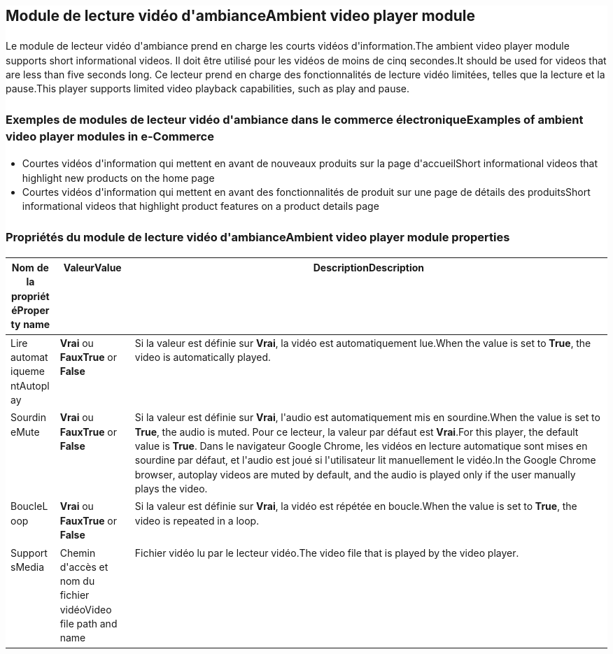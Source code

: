 ## <a name="ambient-video-player-module"></a><span data-ttu-id="23817-109">Module de lecture vidéo d'ambiance</span><span class="sxs-lookup"><span data-stu-id="23817-109">Ambient video player module</span></span>

<span data-ttu-id="23817-110">Le module de lecteur vidéo d'ambiance prend en charge les courts vidéos d'information.</span><span class="sxs-lookup"><span data-stu-id="23817-110">The ambient video player module supports short informational videos.</span></span> <span data-ttu-id="23817-111">Il doit être utilisé pour les vidéos de moins de cinq secondes.</span><span class="sxs-lookup"><span data-stu-id="23817-111">It should be used for videos that are less than five seconds long.</span></span> <span data-ttu-id="23817-112">Ce lecteur prend en charge des fonctionnalités de lecture vidéo limitées, telles que la lecture et la pause.</span><span class="sxs-lookup"><span data-stu-id="23817-112">This player supports limited video playback capabilities, such as play and pause.</span></span>

### <a name="examples-of-ambient-video-player-modules-in-e-commerce"></a><span data-ttu-id="23817-113">Exemples de modules de lecteur vidéo d'ambiance dans le commerce électronique</span><span class="sxs-lookup"><span data-stu-id="23817-113">Examples of ambient video player modules in e-Commerce</span></span>

- <span data-ttu-id="23817-114">Courtes vidéos d'information qui mettent en avant de nouveaux produits sur la page d'accueil</span><span class="sxs-lookup"><span data-stu-id="23817-114">Short informational videos that highlight new products on the home page</span></span>
- <span data-ttu-id="23817-115">Courtes vidéos d'information qui mettent en avant des fonctionnalités de produit sur une page de détails des produits</span><span class="sxs-lookup"><span data-stu-id="23817-115">Short informational videos that highlight product features on a product details page</span></span>

### <a name="ambient-video-player-module-properties"></a><span data-ttu-id="23817-116">Propriétés du module de lecture vidéo d'ambiance</span><span class="sxs-lookup"><span data-stu-id="23817-116">Ambient video player module properties</span></span>

| <span data-ttu-id="23817-117">Nom de la propriété</span><span class="sxs-lookup"><span data-stu-id="23817-117">Property name</span></span>     | <span data-ttu-id="23817-118">Valeur</span><span class="sxs-lookup"><span data-stu-id="23817-118">Value</span></span>                 | <span data-ttu-id="23817-119">Description</span><span class="sxs-lookup"><span data-stu-id="23817-119">Description</span></span> |
|-------------------|-----------------------|-------------|
| <span data-ttu-id="23817-120">Lire automatiquement</span><span class="sxs-lookup"><span data-stu-id="23817-120">Autoplay</span></span>          | <span data-ttu-id="23817-121">**Vrai** ou **Faux**</span><span class="sxs-lookup"><span data-stu-id="23817-121">**True** or **False**</span></span> | <span data-ttu-id="23817-122">Si la valeur est définie sur **Vrai**, la vidéo est automatiquement lue.</span><span class="sxs-lookup"><span data-stu-id="23817-122">When the value is set to **True**, the video is automatically played.</span></span> |
| <span data-ttu-id="23817-123">Sourdine</span><span class="sxs-lookup"><span data-stu-id="23817-123">Mute</span></span>              | <span data-ttu-id="23817-124">**Vrai** ou **Faux**</span><span class="sxs-lookup"><span data-stu-id="23817-124">**True** or **False**</span></span> | <span data-ttu-id="23817-125">Si la valeur est définie sur **Vrai**, l'audio est automatiquement mis en sourdine.</span><span class="sxs-lookup"><span data-stu-id="23817-125">When the value is set to **True**, the audio is muted.</span></span> <span data-ttu-id="23817-126">Pour ce lecteur, la valeur par défaut est **Vrai**.</span><span class="sxs-lookup"><span data-stu-id="23817-126">For this player, the default value is **True**.</span></span> <span data-ttu-id="23817-127">Dans le navigateur Google Chrome, les vidéos en lecture automatique sont mises en sourdine par défaut, et l'audio est joué si l'utilisateur lit manuellement le vidéo.</span><span class="sxs-lookup"><span data-stu-id="23817-127">In the Google Chrome browser, autoplay videos are muted by default, and the audio is played only if the user manually plays the video.</span></span> |
| <span data-ttu-id="23817-128">Boucle</span><span class="sxs-lookup"><span data-stu-id="23817-128">Loop</span></span>              | <span data-ttu-id="23817-129">**Vrai** ou **Faux**</span><span class="sxs-lookup"><span data-stu-id="23817-129">**True** or **False**</span></span> | <span data-ttu-id="23817-130">Si la valeur est définie sur **Vrai**, la vidéo est répétée en boucle.</span><span class="sxs-lookup"><span data-stu-id="23817-130">When the value is set to **True**, the video is repeated in a loop.</span></span> |
| <span data-ttu-id="23817-131">Supports</span><span class="sxs-lookup"><span data-stu-id="23817-131">Media</span></span>             |  <span data-ttu-id="23817-132">Chemin d'accès et nom du fichier vidéo</span><span class="sxs-lookup"><span data-stu-id="23817-132">Video file path and name</span></span> | <span data-ttu-id="23817-133">Fichier vidéo lu par le lecteur vidéo.</span><span class="sxs-lookup"><span data-stu-id="23817-133">The video file that is played by the video player.</span></span> |